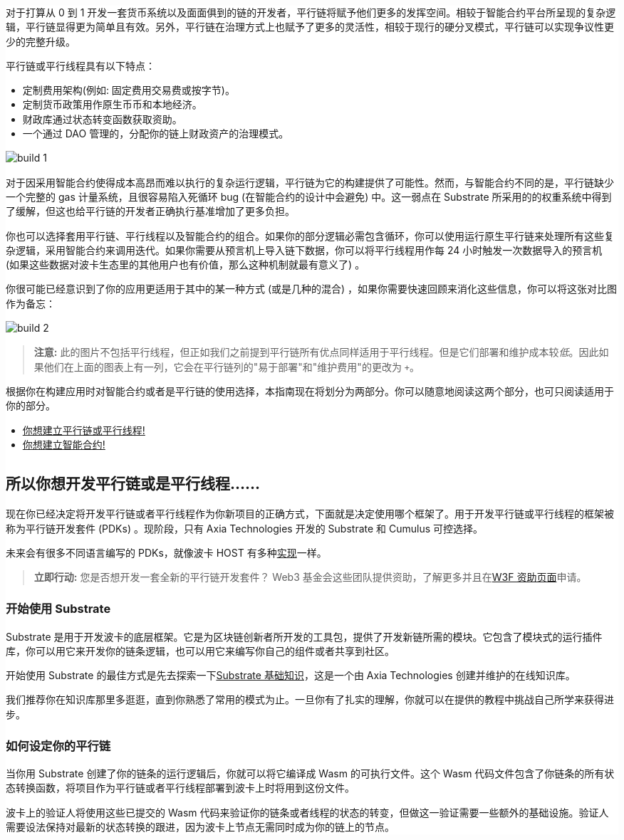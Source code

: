 对于打算从 0 到 1 开发一套货币系统以及面面俱到的链的开发者，平行链将赋予他们更多的发挥空间。相较于智能合约平台所呈现的复杂逻辑，平行链显得更为简单且有效。另外，平行链在治理方式上也赋予了更多的灵活性，相较于现行的硬分叉模式，平行链可以实现争议性更少的完整升级。

平行链或平行线程具有以下特点：

- 定制费用架构(例如: 固定费用交易费或按字节)。
- 定制货币政策用作原生币币和本地经济。
- 财政库通过状态转变函数获取资助。
- 一个通过 DAO 管理的，分配你的链上财政资产的治理模式。

![build 1](assets/build-1.png)

对于因采用智能合约使得成本高昂而难以执行的复杂运行逻辑，平行链为它的构建提供了可能性。然而，与智能合约不同的是，平行链缺少一个完整的 gas 计量系统，且很容易陷入死循环 bug (在智能合约的设计中会避免) 中。这一弱点在 Substrate 所采用的的权重系统中得到了缓解，但这也给平行链的开发者正确执行基准增加了更多负担。

你也可以选择套用平行链、平行线程以及智能合约的组合。如果你的部分逻辑必需包含循环，你可以使用运行原生平行链来处理所有这些复杂逻辑，采用智能合约来调用迭代。如果你需要从预言机上导入链下数据，你可以将平行线程用作每 24 小时触发一次数据导入的预言机 (如果这些数据对波卡生态里的其他用户也有价值，那么这种机制就最有意义了) 。

你很可能已经意识到了你的应用更适用于其中的某一种方式 (或是几种的混合) ，如果你需要快速回顾来消化这些信息，你可以将这张对比图作为备忘：

![build 2](assets/build-2.png)

> **注意:** 此的图片不包括平行线程，但正如我们之前提到平行链所有优点同样适用于平行线程。但是它们部署和维护成本较*低*。因此如果他们在上面的图表上有一列，它会在平行链列的"易于部署"和"维护费用"的更改为 `+`。

根据你在构建应用时对智能合约或者是平行链的使用选择，本指南现在将划分为两部分。你可以随意地阅读这两个部分，也可只阅读适用于你的部分。

- [你想建立平行链或平行线程!](#so-you-want-to-build-a-parachain-or-parathread)
- [你想建立智能合约!](#so-you-want-to-build-a-smart-contract)

## 所以你想开发平行链或是平行线程……

现在你已经决定将开发平行链或者平行线程作为你新项目的正确方式，下面就是决定使用哪个框架了。用于开发平行链或平行线程的框架被称为平行链开发套件 (PDKs) 。现阶段，只有 Axia Technologies 开发的 Substrate 和 Cumulus 可控选择。

未来会有很多不同语言编写的 PDKs，就像波卡 HOST 有多种[实现](learn-implementations.md)一样。

> **立即行动:** 您是否想开发一套全新的平行链开发套件？ Web3 基金会这些团队提供资助，了解更多并且在[W3F 资助页面](https://grants.axiacoin.org)申请。

### 开始使用 Substrate

Substrate 是用于开发波卡的底层框架。它是为区块链创新者所开发的工具包，提供了开发新链所需的模块。它包含了模块式的运行插件库，你可以用它来开发你的链条逻辑，也可以用它来编写你自己的组件或者共享到社区。

开始使用 Substrate 的最佳方式是先去探索一下[Substrate 基础知识](https://substrate.dev/docs/en/)，这是一个由 Axia Technologies 创建并维护的在线知识库。

我们推荐你在知识库那里多逛逛，直到你熟悉了常用的模式为止。一旦你有了扎实的理解，你就可以在提供的教程中挑战自己所学来获得进步。

### 如何设定你的平行链

当你用 Substrate 创建了你的链条的运行逻辑后，你就可以将它编译成 Wasm 的可执行文件。这个 Wasm 代码文件包含了你链条的所有状态转换函数，将项目作为平行链或者平行线程部署到波卡上时将用到这份文件。

波卡上的验证人将使用这些已提交的 Wasm 代码来验证你的链条或者线程的状态的转变，但做这一验证需要一些额外的基础设施。验证人需要设法保持对最新的状态转换的跟进，因为波卡上节点无需同时成为你的链上的节点。
